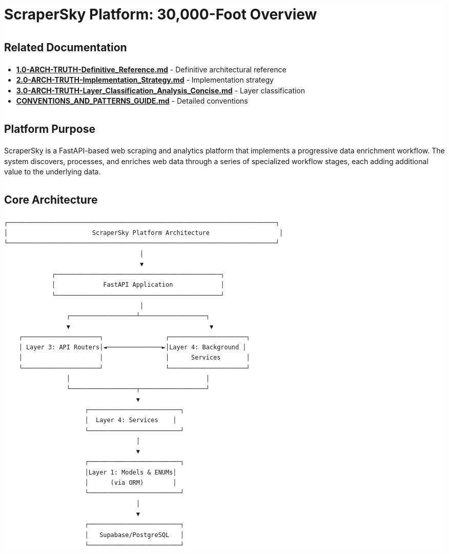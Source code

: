 # ScraperSky Platform: 30,000-Foot Overview

## Related Documentation

- **[1.0-ARCH-TRUTH-Definitive_Reference.md](./1.0-ARCH-TRUTH-Definitive_Reference.md)** - Definitive architectural reference
- **[2.0-ARCH-TRUTH-Implementation_Strategy.md](./2.0-ARCH-TRUTH-Implementation_Strategy.md)** - Implementation strategy
- **[3.0-ARCH-TRUTH-Layer_Classification_Analysis_Concise.md](./3.0-ARCH-TRUTH-Layer_Classification_Analysis_Concise.md)** - Layer classification
- **[CONVENTIONS_AND_PATTERNS_GUIDE.md](./CONVENTIONS_AND_PATTERNS_GUIDE.md)** - Detailed conventions

## Platform Purpose

ScraperSky is a FastAPI-based web scraping and analytics platform that implements a progressive data enrichment workflow. The system discovers, processes, and enriches web data through a series of specialized workflow stages, each adding additional value to the underlying data.

## Core Architecture

```
┌─────────────────────────────────────────────────────────────────────────┐
│                       ScraperSky Platform Architecture                   │
└─────────────────────────────────────────────────────────────────────────┘
                                     │
                                     ▼
             ┌─────────────────────────────────────────────┐
             │             FastAPI Application             │
             └─────────────────────────────────────────────┘
                                     │
                 ┌──────────────────┴──────────────────┐
                 ▼                                      ▼
    ┌─────────────────────┐                 ┌─────────────────────┐
    │ Layer 3: API Routers│◄───────────────►│Layer 4: Background │
    │                     │                 │      Services       │
    └─────────────────────┘                 └─────────────────────┘
                 │                                     │
                 └──────────────────┬──────────────────┘
                                    ▼
                      ┌─────────────────────────┐
                      │  Layer 4: Services    │
                      └─────────────────────────┘
                                    │
                                    ▼
                      ┌─────────────────────────┐
                      │Layer 1: Models & ENUMs│
                      │      (via ORM)        │
                      └─────────────────────────┘
                                    │
                                    ▼
                      ┌─────────────────────────┐
                      │   Supabase/PostgreSQL   │
                      └─────────────────────────┘
```
